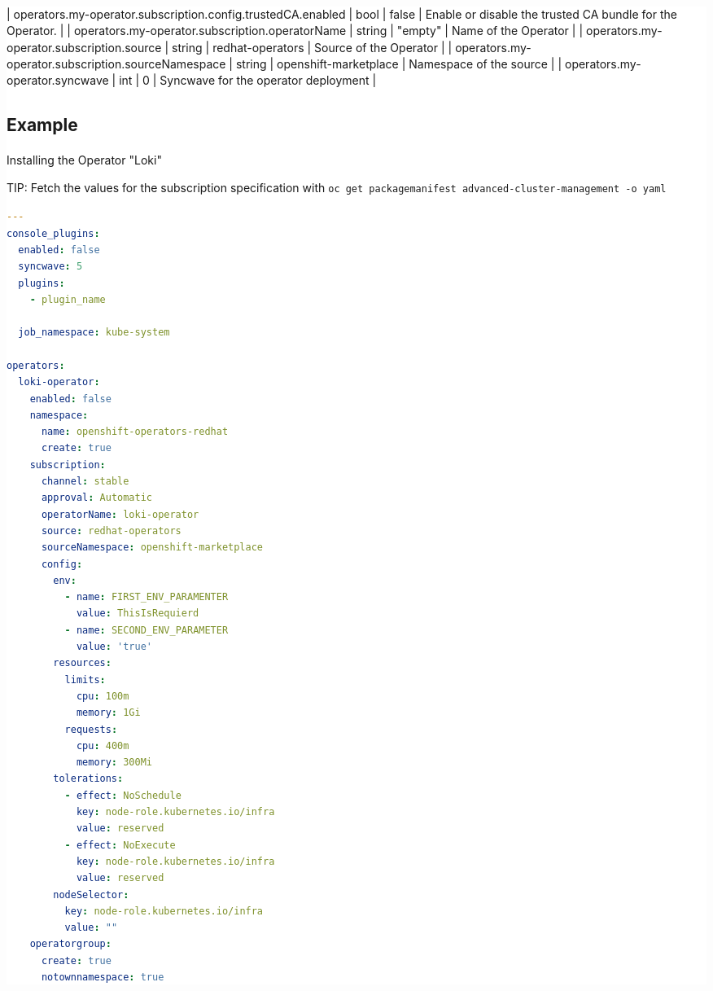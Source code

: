 | operators.my-operator.subscription.config.trustedCA.enabled | bool | false | Enable or disable the trusted CA bundle for the Operator. |
| operators.my-operator.subscription.operatorName | string | "empty" | Name of the Operator |
| operators.my-operator.subscription.source | string | redhat-operators | Source of the Operator |
| operators.my-operator.subscription.sourceNamespace | string | openshift-marketplace | Namespace of the source |
| operators.my-operator.syncwave | int | 0 | Syncwave for the operator deployment |

## Example

Installing the Operator "Loki"

TIP: Fetch the values for the subscription specification with `oc get packagemanifest advanced-cluster-management -o yaml`

```yaml
---
console_plugins:
  enabled: false
  syncwave: 5
  plugins:
    - plugin_name

  job_namespace: kube-system

operators:
  loki-operator:
    enabled: false
    namespace:
      name: openshift-operators-redhat
      create: true
    subscription:
      channel: stable
      approval: Automatic
      operatorName: loki-operator
      source: redhat-operators
      sourceNamespace: openshift-marketplace
      config:
        env:
          - name: FIRST_ENV_PARAMENTER
            value: ThisIsRequierd
          - name: SECOND_ENV_PARAMETER
            value: 'true'
        resources:
          limits:
            cpu: 100m
            memory: 1Gi
          requests:
            cpu: 400m
            memory: 300Mi
        tolerations:
          - effect: NoSchedule
            key: node-role.kubernetes.io/infra
            value: reserved
          - effect: NoExecute
            key: node-role.kubernetes.io/infra
            value: reserved
        nodeSelector:
          key: node-role.kubernetes.io/infra
          value: ""
    operatorgroup:
      create: true
      notownnamespace: true
```